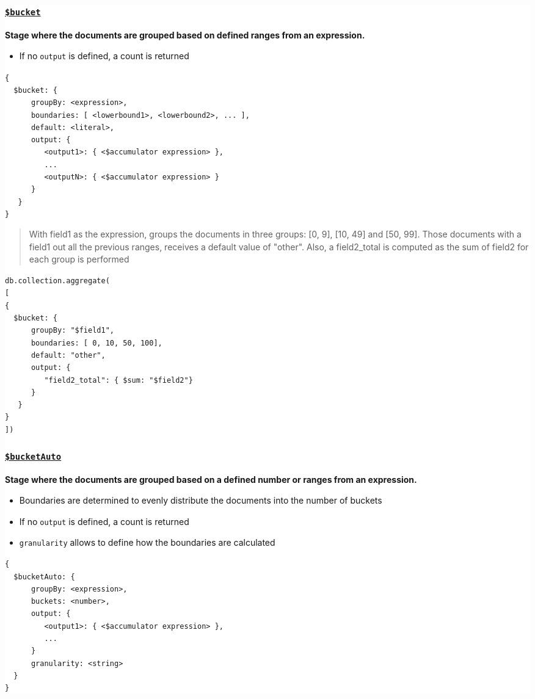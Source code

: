 ### [`$bucket`](https://www.mongodb.com/docs/manual/reference/operator/aggregation/bucket/)

**Stage where the documents are grouped based on defined ranges from an expression.**

- If no `output` is defined, a count is returned

```
{
  $bucket: {
      groupBy: <expression>,
      boundaries: [ <lowerbound1>, <lowerbound2>, ... ],
      default: <literal>,
      output: {
         <output1>: { <$accumulator expression> },
         ...
         <outputN>: { <$accumulator expression> }
      }
   }
}
```

> With field1 as the expression, groups the documents in three groups: [0, 9], [10, 49] and [50, 99]. Those documents with a field1 out all the previous ranges, receives a default value of "other". Also, a field2_total is computed as the sum of field2 for each group is performed

```
db.collection.aggregate(
[
{
  $bucket: {
      groupBy: "$field1",
      boundaries: [ 0, 10, 50, 100],
      default: "other",
      output: {
         "field2_total": { $sum: "$field2"}
      }
   }
}
])
```

### [`$bucketAuto`](https://www.mongodb.com/docs/manual/reference/operator/aggregation/bucketAuto/)

**Stage where the documents are grouped based on a defined number or ranges from an expression.**

- Boundaries are determined to evenly distribute the documents into the number of buckets

- If no `output` is defined, a count is returned
- `granularity` allows to define how the boundaries are calculated

```
{
  $bucketAuto: {
      groupBy: <expression>,
      buckets: <number>,
      output: {
         <output1>: { <$accumulator expression> },
         ...
      }
      granularity: <string>
  }
}
```
